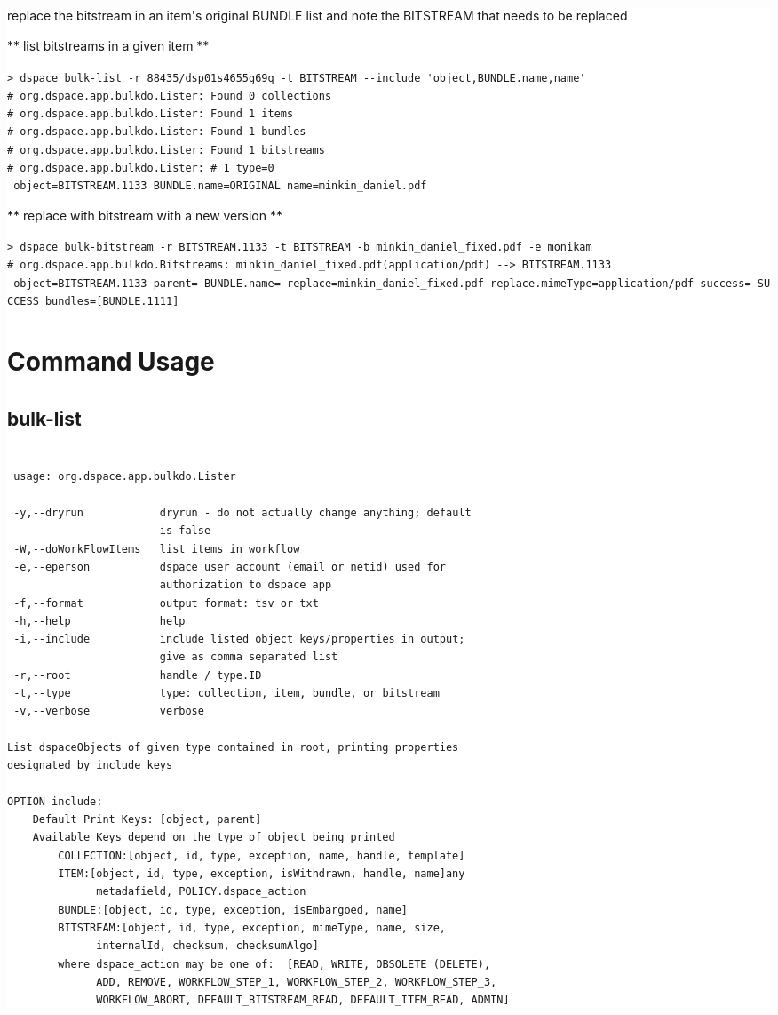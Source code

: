 replace the bitstream in an item's original BUNDLE
list and note the BITSTREAM that needs to be replaced

** list bitstreams in a given item   **
~~~~
> dspace bulk-list -r 88435/dsp01s4655g69q -t BITSTREAM --include 'object,BUNDLE.name,name'
# org.dspace.app.bulkdo.Lister: Found 0 collections
# org.dspace.app.bulkdo.Lister: Found 1 items
# org.dspace.app.bulkdo.Lister: Found 1 bundles
# org.dspace.app.bulkdo.Lister: Found 1 bitstreams
# org.dspace.app.bulkdo.Lister: # 1 type=0
 object=BITSTREAM.1133 BUNDLE.name=ORIGINAL name=minkin_daniel.pdf
~~~~

** replace with bitstream with a new version **

~~~~
> dspace bulk-bitstream -r BITSTREAM.1133 -t BITSTREAM -b minkin_daniel_fixed.pdf -e monikam
# org.dspace.app.bulkdo.Bitstreams: minkin_daniel_fixed.pdf(application/pdf) --> BITSTREAM.1133
 object=BITSTREAM.1133 parent= BUNDLE.name= replace=minkin_daniel_fixed.pdf replace.mimeType=application/pdf success= SUCCESS bundles=[BUNDLE.1111]
~~~~
# Command Usage

## bulk-list
```

 usage: org.dspace.app.bulkdo.Lister

 -y,--dryrun            dryrun - do not actually change anything; default
                        is false
 -W,--doWorkFlowItems   list items in workflow
 -e,--eperson           dspace user account (email or netid) used for
                        authorization to dspace app
 -f,--format            output format: tsv or txt
 -h,--help              help
 -i,--include           include listed object keys/properties in output;
                        give as comma separated list
 -r,--root              handle / type.ID
 -t,--type              type: collection, item, bundle, or bitstream
 -v,--verbose           verbose

List dspaceObjects of given type contained in root, printing properties
designated by include keys

OPTION include:
    Default Print Keys: [object, parent]
    Available Keys depend on the type of object being printed
        COLLECTION:[object, id, type, exception, name, handle, template]
        ITEM:[object, id, type, exception, isWithdrawn, handle, name]any
              metadafield, POLICY.dspace_action
        BUNDLE:[object, id, type, exception, isEmbargoed, name]
        BITSTREAM:[object, id, type, exception, mimeType, name, size,
              internalId, checksum, checksumAlgo]
        where dspace_action may be one of:  [READ, WRITE, OBSOLETE (DELETE),
              ADD, REMOVE, WORKFLOW_STEP_1, WORKFLOW_STEP_2, WORKFLOW_STEP_3,
              WORKFLOW_ABORT, DEFAULT_BITSTREAM_READ, DEFAULT_ITEM_READ, ADMIN]

```
